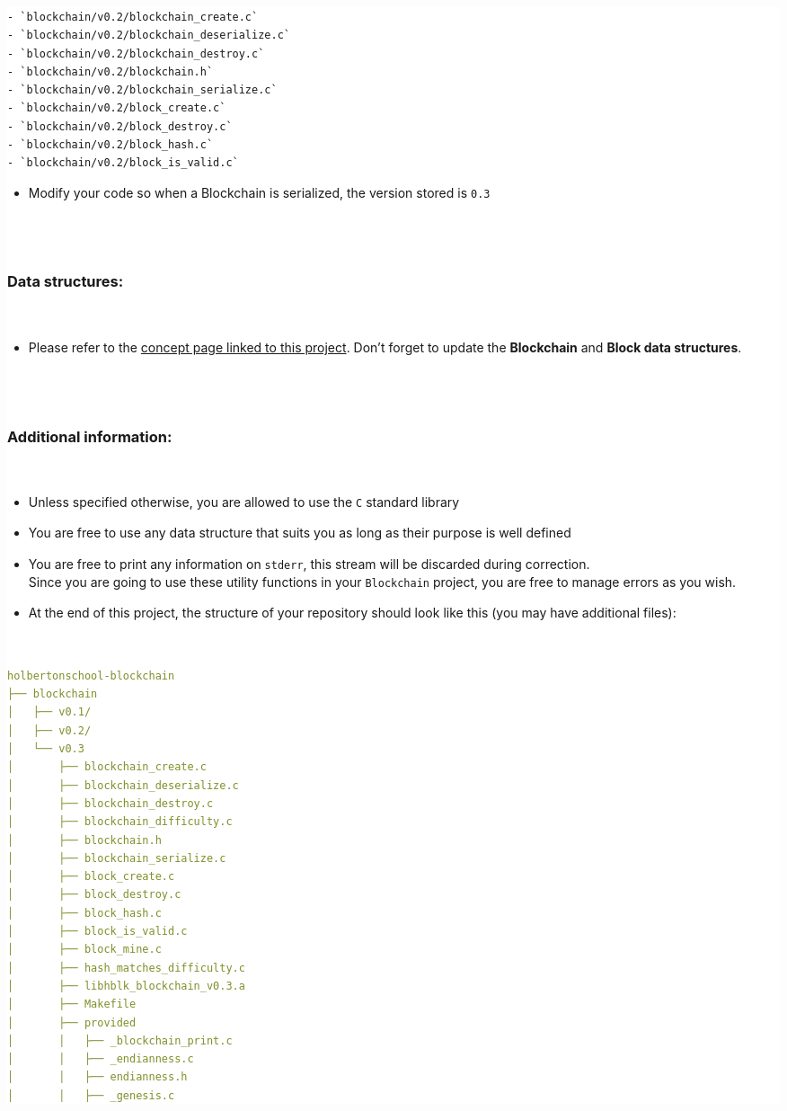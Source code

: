     - `blockchain/v0.2/blockchain_create.c`
    - `blockchain/v0.2/blockchain_deserialize.c`
    - `blockchain/v0.2/blockchain_destroy.c`
    - `blockchain/v0.2/blockchain.h`
    - `blockchain/v0.2/blockchain_serialize.c`
    - `blockchain/v0.2/block_create.c`
    - `blockchain/v0.2/block_destroy.c`
    - `blockchain/v0.2/block_hash.c`
    - `blockchain/v0.2/block_is_valid.c`

- Modify your code so when a Blockchain is serialized, the version stored is `0.3`

<br>
<br>

### Data structures:

<br>

- Please refer to the [concept page linked to this project](https://drive.google.com/file/d/12vUgo-DBU0N5-7D8VeP4yHWvMiICIJ0W/view?usp=sharing).
  Don’t forget to update the **Blockchain** and **Block data structures**.

<br>
<br>

### Additional information:

<br>

- Unless specified otherwise, you are allowed to use the `C` standard library

- You are free to use any data structure that suits you as long as their purpose is well defined

- You are free to print any information on `stderr`, this stream will be discarded during correction. <br>
  Since you are going to use these utility functions in your `Blockchain` project, you are free to manage errors as you wish.

- At the end of this project, the structure of your repository should look like this (you may have additional files):

<br>

```yaml
holbertonschool-blockchain
├── blockchain
│   ├── v0.1/
│   ├── v0.2/
│   └── v0.3
│       ├── blockchain_create.c
│       ├── blockchain_deserialize.c
│       ├── blockchain_destroy.c
│       ├── blockchain_difficulty.c
│       ├── blockchain.h
│       ├── blockchain_serialize.c
│       ├── block_create.c
│       ├── block_destroy.c
│       ├── block_hash.c
│       ├── block_is_valid.c
│       ├── block_mine.c
│       ├── hash_matches_difficulty.c
│       ├── libhblk_blockchain_v0.3.a
│       ├── Makefile
│       ├── provided
│       │   ├── _blockchain_print.c
│       │   ├── _endianness.c
│       │   ├── endianness.h
│       │   ├── _genesis.c
```